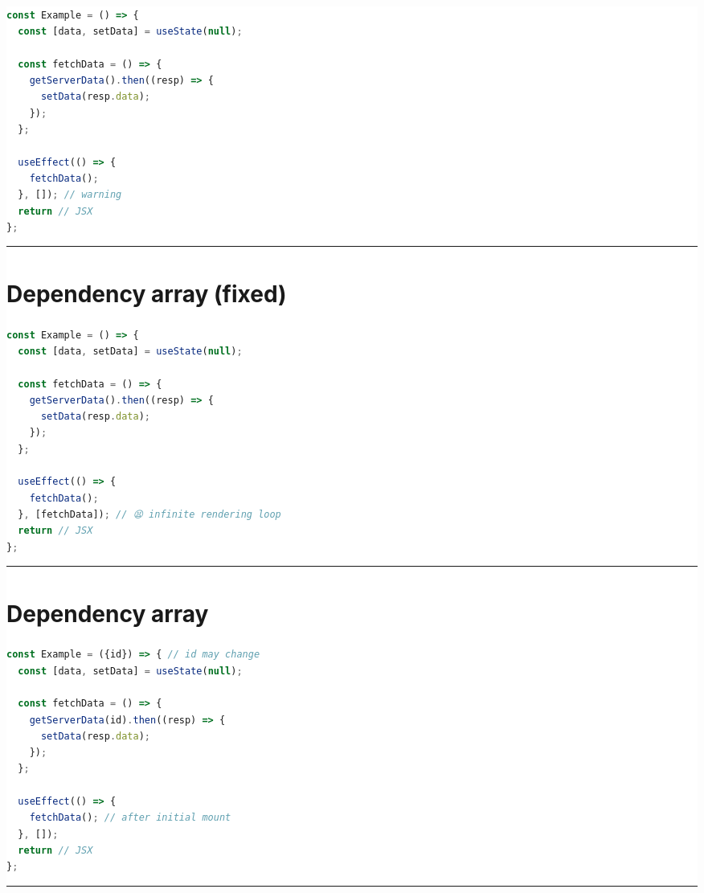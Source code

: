 ```jsx
const Example = () => {
  const [data, setData] = useState(null);

  const fetchData = () => {
    getServerData().then((resp) => {
      setData(resp.data);
    });
  };

  useEffect(() => {
    fetchData();
  }, []); // warning
  return // JSX
};
```
---

# Dependency array (fixed)

```jsx
const Example = () => {
  const [data, setData] = useState(null);

  const fetchData = () => {
    getServerData().then((resp) => {
      setData(resp.data);
    });
  };

  useEffect(() => {
    fetchData();
  }, [fetchData]); // 😫 infinite rendering loop
  return // JSX
};
```

---

# Dependency array

```jsx
const Example = ({id}) => { // id may change
  const [data, setData] = useState(null);

  const fetchData = () => {
    getServerData(id).then((resp) => {
      setData(resp.data);
    });
  };

  useEffect(() => {
    fetchData(); // after initial mount
  }, []);
  return // JSX
};
```

---